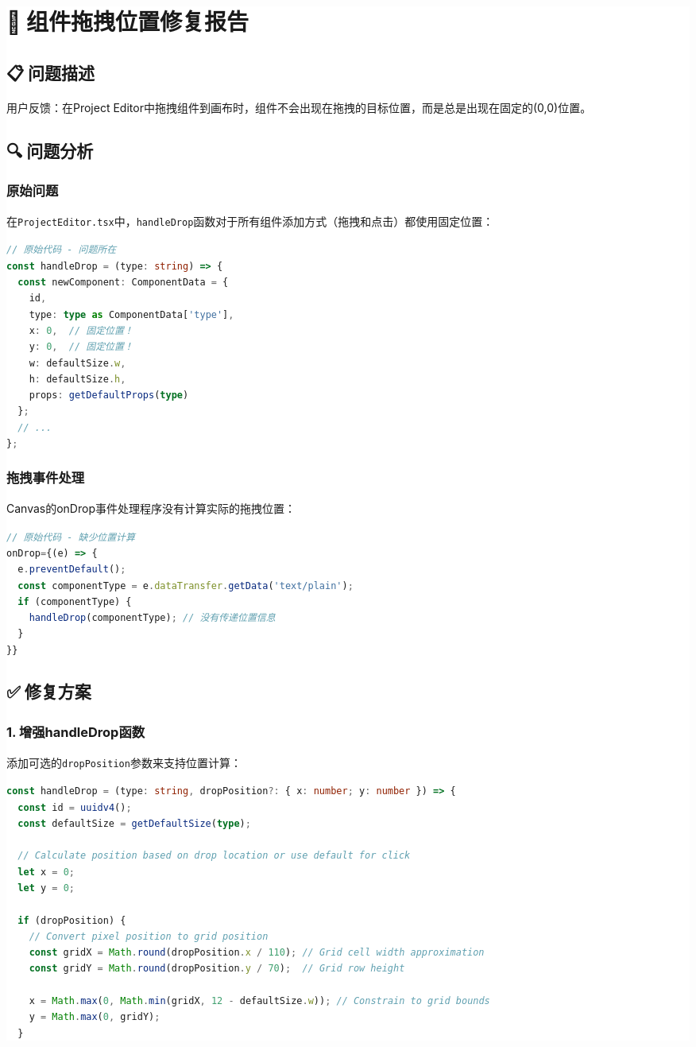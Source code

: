 # 🎯 组件拖拽位置修复报告

## 📋 问题描述
用户反馈：在Project Editor中拖拽组件到画布时，组件不会出现在拖拽的目标位置，而是总是出现在固定的(0,0)位置。

## 🔍 问题分析

### 原始问题
在`ProjectEditor.tsx`中，`handleDrop`函数对于所有组件添加方式（拖拽和点击）都使用固定位置：

```typescript
// 原始代码 - 问题所在
const handleDrop = (type: string) => {
  const newComponent: ComponentData = {
    id,
    type: type as ComponentData['type'],
    x: 0,  // 固定位置！
    y: 0,  // 固定位置！
    w: defaultSize.w,
    h: defaultSize.h,
    props: getDefaultProps(type)
  };
  // ...
};
```

### 拖拽事件处理
Canvas的onDrop事件处理程序没有计算实际的拖拽位置：

```typescript
// 原始代码 - 缺少位置计算
onDrop={(e) => {
  e.preventDefault();
  const componentType = e.dataTransfer.getData('text/plain');
  if (componentType) {
    handleDrop(componentType); // 没有传递位置信息
  }
}}
```

## ✅ 修复方案

### 1. 增强handleDrop函数
添加可选的`dropPosition`参数来支持位置计算：

```typescript
const handleDrop = (type: string, dropPosition?: { x: number; y: number }) => {
  const id = uuidv4();
  const defaultSize = getDefaultSize(type);
  
  // Calculate position based on drop location or use default for click
  let x = 0;
  let y = 0;
  
  if (dropPosition) {
    // Convert pixel position to grid position
    const gridX = Math.round(dropPosition.x / 110); // Grid cell width approximation
    const gridY = Math.round(dropPosition.y / 70);  // Grid row height
    
    x = Math.max(0, Math.min(gridX, 12 - defaultSize.w)); // Constrain to grid bounds
    y = Math.max(0, gridY);
  }
```